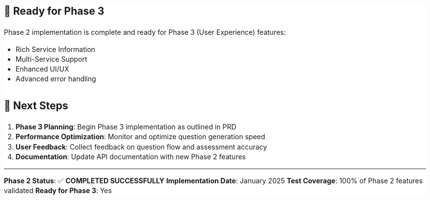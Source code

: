 ## 🚀 Ready for Phase 3

Phase 2 implementation is complete and ready for Phase 3 (User Experience) features:
- Rich Service Information
- Multi-Service Support
- Enhanced UI/UX
- Advanced error handling

## 📝 Next Steps

1. **Phase 3 Planning**: Begin Phase 3 implementation as outlined in PRD
2. **Performance Optimization**: Monitor and optimize question generation speed
3. **User Feedback**: Collect feedback on question flow and assessment accuracy
4. **Documentation**: Update API documentation with new Phase 2 features

---

**Phase 2 Status**: ✅ **COMPLETED SUCCESSFULLY**
**Implementation Date**: January 2025
**Test Coverage**: 100% of Phase 2 features validated
**Ready for Phase 3**: Yes
